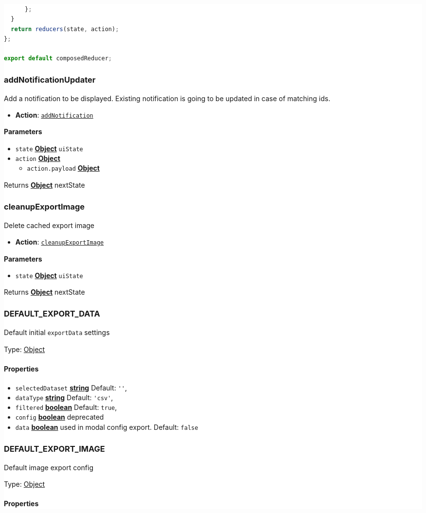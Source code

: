 ```javascript
      };
  }
  return reducers(state, action);
};

export default composedReducer;
```

### addNotificationUpdater

Add a notification to be displayed.
Existing notification is going to be updated in case of matching ids.

- **Action**: [`addNotification`][54]

**Parameters**

- `state` **[Object][55]** `uiState`
- `action` **[Object][55]**
  - `action.payload` **[Object][55]**

Returns **[Object][55]** nextState

### cleanupExportImage

Delete cached export image

- **Action**: [`cleanupExportImage`][56]

**Parameters**

- `state` **[Object][55]** `uiState`

Returns **[Object][55]** nextState

### DEFAULT_EXPORT_DATA

Default initial `exportData` settings

Type: [Object][55]

#### Properties

- `selectedDataset` **[string][57]** Default: `''`,
- `dataType` **[string][57]** Default: `'csv'`,
- `filtered` **[boolean][58]** Default: `true`,
- `config` **[boolean][58]** deprecated
- `data` **[boolean][58]** used in modal config export. Default: `false`

### DEFAULT_EXPORT_IMAGE

Default image export config

Type: [Object][55]

#### Properties


[1]: #uistateupdaters
[2]: #examples
[3]: #addnotificationupdater
[4]: #parameters
[5]: #cleanupexportimage
[6]: #parameters-1
[7]: #default_export_data
[8]: #properties
[9]: #default_export_image
[10]: #properties-1
[11]: #default_map_controls_features
[12]: #properties-2
[13]: #hideexportdropdownupdater
[14]: #parameters-2
[15]: #initial_ui_state
[16]: #properties-3
[17]: #loadfileserrupdater
[18]: #parameters-3
[19]: #loadfilesupdater
[20]: #parameters-4
[21]: #opendeletemodalupdater
[22]: #parameters-5
[23]: #removenotificationupdater
[24]: #parameters-6
[25]: #setexportdatatypeupdater
[26]: #parameters-7
[27]: #setexportdataupdater
[28]: #parameters-8
[29]: #setexportfilteredupdater
[30]: #parameters-9
[31]: #setexportimagedatauri
[32]: #parameters-10
[33]: #setexportimagesetting
[34]: #parameters-11
[35]: #setexportselecteddatasetupdater
[36]: #parameters-12
[37]: #showexportdropdownupdater
[38]: #parameters-13
[39]: #startexportingimage
[40]: #parameters-14
[41]: #togglemapcontrolupdater
[42]: #parameters-15
[43]: #togglemodalupdater
[44]: #parameters-16
[45]: #togglesidepanelupdater
[46]: #parameters-17
[47]: #togglesplitmapupdater
[48]: #parameters-18
[49]: #default_export_html
[50]: #properties-4
[51]: #setusermapboxaccesstokenupdater
[52]: #parameters-19
[53]: ../advanced-usage/using-updaters.md
[54]: ../actions/actions.md#addnotification
[55]: https://developer.mozilla.org/docs/Web/JavaScript/Reference/Global_Objects/Object
[56]: ../actions/actions.md#cleanupexportimage
[57]: https://developer.mozilla.org/docs/Web/JavaScript/Reference/Global_Objects/String
[58]: https://developer.mozilla.org/docs/Web/JavaScript/Reference/Global_Objects/Boolean
[59]: ../actions/actions.md#hideexportdropdown
[60]: #default_map_controls
[61]: https://developer.mozilla.org/docs/Web/JavaScript/Reference/Global_Objects/Number
[62]: ../actions/actions.md#loadfileserr
[63]: ../actions/actions.md#loadfiles
[64]: ../actions/actions.md#opendeletemodal
[65]: ../actions/actions.md#removenotification
[66]: ../actions/actions.md#setexportdatatype
[67]: ../actions/actions.md#setexportdata
[68]: ../actions/actions.md#setexportfiltered
[69]: ../actions/actions.md#setexportimagedatauri
[70]: ../actions/actions.md#setexportimagesetting
[71]: ../actions/actions.md#setexportselecteddataset
[72]: ../actions/actions.md#showexportdropdown
[73]: ../actions/actions.md#startexportingimage
[74]: ../actions/actions.md#togglemapcontrol
[75]: ../actions/actions.md#togglemodal
[76]: ../constants/default-settings.md#data_table_id
[77]: ../constants/default-settings.md#delete_data_id
[78]: ../constants/default-settings.md#add_data_id
[79]: ../constants/default-settings.md#export_image_id
[80]: ../constants/default-settings.md#export_data_id
[81]: ../constants/default-settings.md#add_map_style_id
[82]: ../actions/actions.md#togglesidepanel
[83]: ../actions/actions.md#togglesplitmap
[84]: ../actions/actions.md#setusermapboxaccesstoken